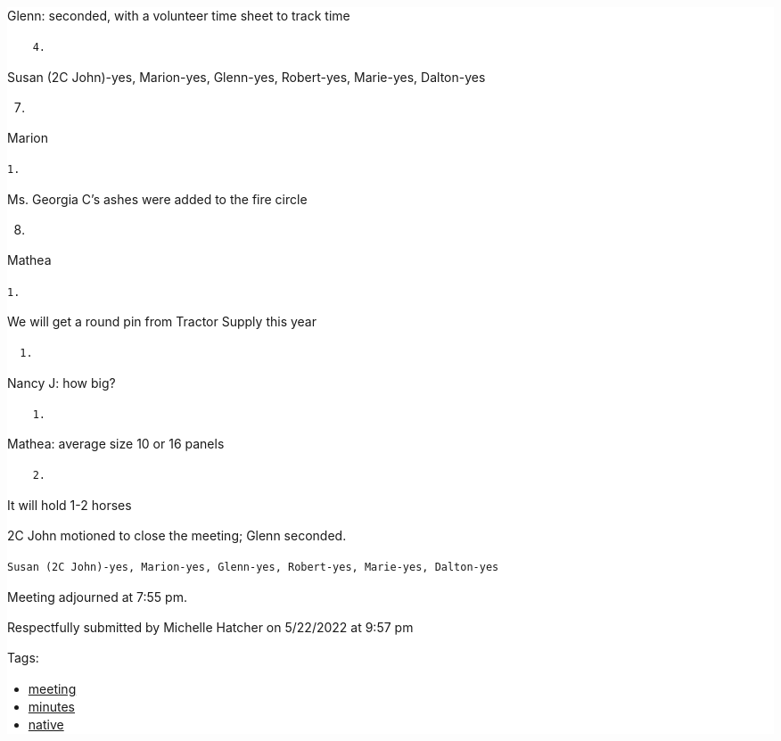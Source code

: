 Glenn: seconded, with a volunteer time sheet to track time

        4.

Susan (2C John)-yes, Marion-yes, Glenn-yes, Robert-yes, Marie-yes, Dalton-yes

  7.

Marion

    1.

Ms. Georgia C’s ashes were added to the fire circle

  8.

Mathea

    1.

We will get a round pin from Tractor Supply this year

      1.

Nancy J: how big?

        1.

Mathea: average size 10 or 16 panels

        2.

It will hold 1-2 horses

2C John motioned to close the meeting; Glenn seconded.

	Susan (2C John)-yes, Marion-yes, Glenn-yes, Robert-yes, Marie-yes, Dalton-yes

Meeting adjourned at 7:55 pm.

Respectfully submitted by Michelle Hatcher on 5/22/2022 at 9:57 pm

Tags:

- [meeting](https://www.waccamaw.org/updates/tags/meeting)
- [minutes](https://www.waccamaw.org/updates/tags/minutes)
- [native](https://www.waccamaw.org/updates/tags/native-1)

